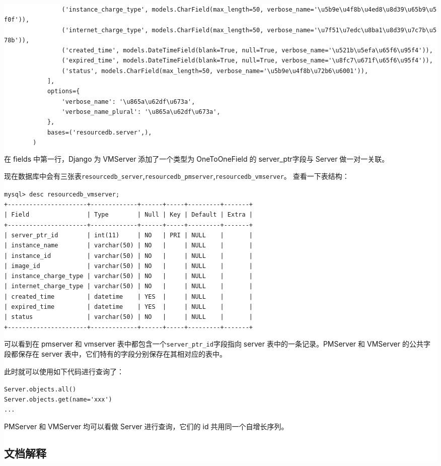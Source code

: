 ```
                ('instance_charge_type', models.CharField(max_length=50, verbose_name='\u5b9e\u4f8b\u4ed8\u8d39\u65b9\u5f0f')),
                ('internet_charge_type', models.CharField(max_length=50, verbose_name='\u7f51\u7edc\u8ba1\u8d39\u7c7b\u578b')),
                ('created_time', models.DateTimeField(blank=True, null=True, verbose_name='\u521b\u5efa\u65f6\u95f4')),
                ('expired_time', models.DateTimeField(blank=True, null=True, verbose_name='\u8fc7\u671f\u65f6\u95f4')),
                ('status', models.CharField(max_length=50, verbose_name='\u5b9e\u4f8b\u72b6\u6001')),
            ],
            options={
                'verbose_name': '\u865a\u62df\u673a',
                'verbose_name_plural': '\u865a\u62df\u673a',
            },
            bases=('resourcedb.server',),
        )
```

在 fields 中第一行，Django 为 VMServer 添加了一个类型为 OneToOneField 的 server_ptr字段与 Server 做一对一关联。

现在数据库中会有三张表`resourcedb_server`,`resourcedb_pmserver`,`resourcedb_vmserver`。
查看一下表结构：
```
mysql> desc resourcedb_vmserver;
+----------------------+-------------+------+-----+---------+-------+
| Field                | Type        | Null | Key | Default | Extra |
+----------------------+-------------+------+-----+---------+-------+
| server_ptr_id        | int(11)     | NO   | PRI | NULL    |       |
| instance_name        | varchar(50) | NO   |     | NULL    |       |
| instance_id          | varchar(50) | NO   |     | NULL    |       |
| image_id             | varchar(50) | NO   |     | NULL    |       |
| instance_charge_type | varchar(50) | NO   |     | NULL    |       |
| internet_charge_type | varchar(50) | NO   |     | NULL    |       |
| created_time         | datetime    | YES  |     | NULL    |       |
| expired_time         | datetime    | YES  |     | NULL    |       |
| status               | varchar(50) | NO   |     | NULL    |       |
+----------------------+-------------+------+-----+---------+-------+
```

可以看到在 pmserver 和 vmserver 表中都包含一个`server_ptr_id`字段指向 server 表中的一条记录。PMServer 和 VMServer 的公共字段都保存在 server 表中，它们特有的字段分别保存在其相对应的表中。

此时就可以使用如下代码进行查询了：
```
Server.objects.all()
Server.objects.get(name='xxx')
...
```
PMServer 和 VMServer 均可以看做 Server 进行查询，它们的 id 共用同一个自增长序列。

## 文档解释
